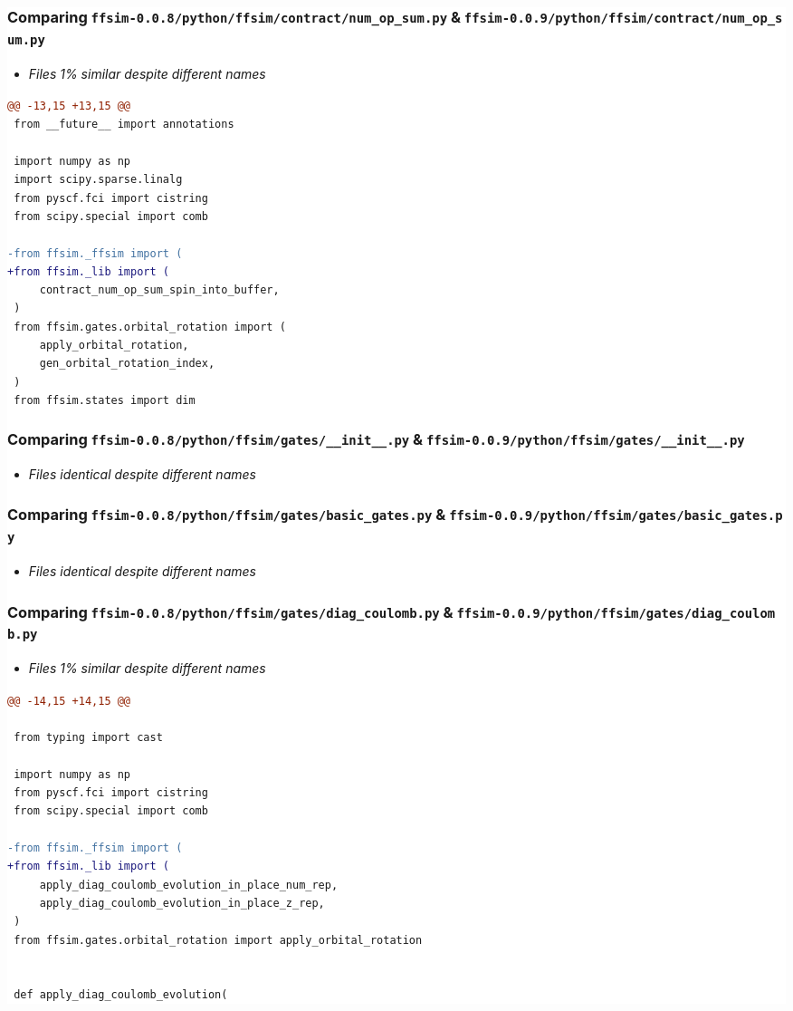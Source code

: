 ### Comparing `ffsim-0.0.8/python/ffsim/contract/num_op_sum.py` & `ffsim-0.0.9/python/ffsim/contract/num_op_sum.py`

 * *Files 1% similar despite different names*

```diff
@@ -13,15 +13,15 @@
 from __future__ import annotations
 
 import numpy as np
 import scipy.sparse.linalg
 from pyscf.fci import cistring
 from scipy.special import comb
 
-from ffsim._ffsim import (
+from ffsim._lib import (
     contract_num_op_sum_spin_into_buffer,
 )
 from ffsim.gates.orbital_rotation import (
     apply_orbital_rotation,
     gen_orbital_rotation_index,
 )
 from ffsim.states import dim
```

### Comparing `ffsim-0.0.8/python/ffsim/gates/__init__.py` & `ffsim-0.0.9/python/ffsim/gates/__init__.py`

 * *Files identical despite different names*

### Comparing `ffsim-0.0.8/python/ffsim/gates/basic_gates.py` & `ffsim-0.0.9/python/ffsim/gates/basic_gates.py`

 * *Files identical despite different names*

### Comparing `ffsim-0.0.8/python/ffsim/gates/diag_coulomb.py` & `ffsim-0.0.9/python/ffsim/gates/diag_coulomb.py`

 * *Files 1% similar despite different names*

```diff
@@ -14,15 +14,15 @@
 
 from typing import cast
 
 import numpy as np
 from pyscf.fci import cistring
 from scipy.special import comb
 
-from ffsim._ffsim import (
+from ffsim._lib import (
     apply_diag_coulomb_evolution_in_place_num_rep,
     apply_diag_coulomb_evolution_in_place_z_rep,
 )
 from ffsim.gates.orbital_rotation import apply_orbital_rotation
 
 
 def apply_diag_coulomb_evolution(
```

